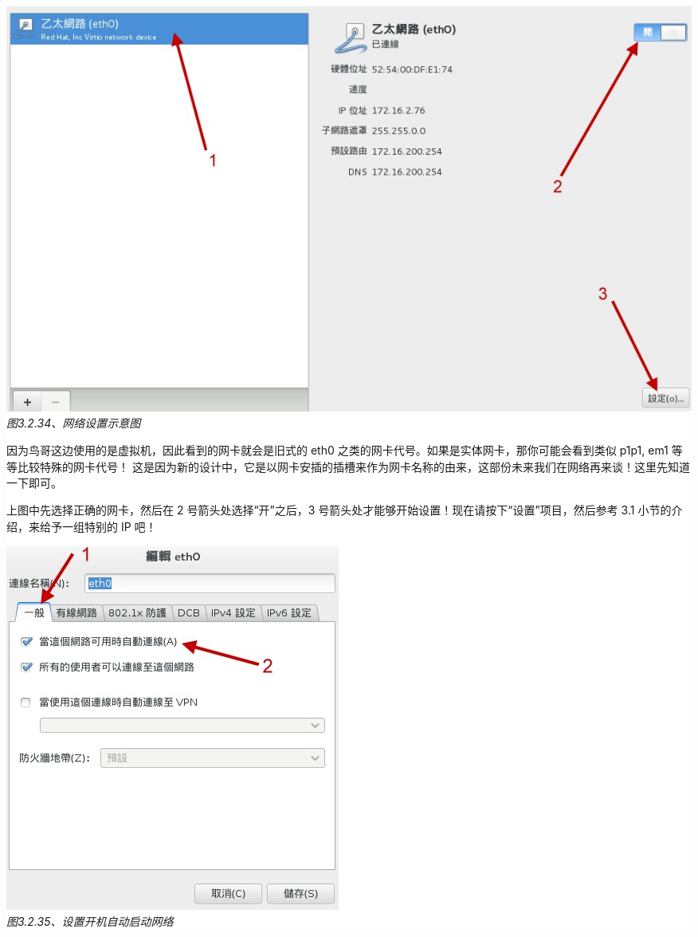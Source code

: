 ![网络设置示意图](/pic/centos7_27.jpg)  
*图3.2.34、网络设置示意图*

因为鸟哥这边使用的是虚拟机，因此看到的网卡就会是旧式的 eth0 之类的网卡代号。如果是实体网卡，那你可能会看到类似 p1p1, em1 等等比较特殊的网卡代号！ 这是因为新的设计中，它是以网卡安插的插槽来作为网卡名称的由来，这部份未来我们在网络再来谈！这里先知道一下即可。

上图中先选择正确的网卡，然后在 2 号箭头处选择“开”之后，3 号箭头处才能够开始设置！现在请按下“设置”项目，然后参考 3.1 小节的介绍，来给予一组特别的 IP 吧！

![设置开机自动启动网络](/pic/centos7_28.jpg)  
*图3.2.35、设置开机自动启动网络*
